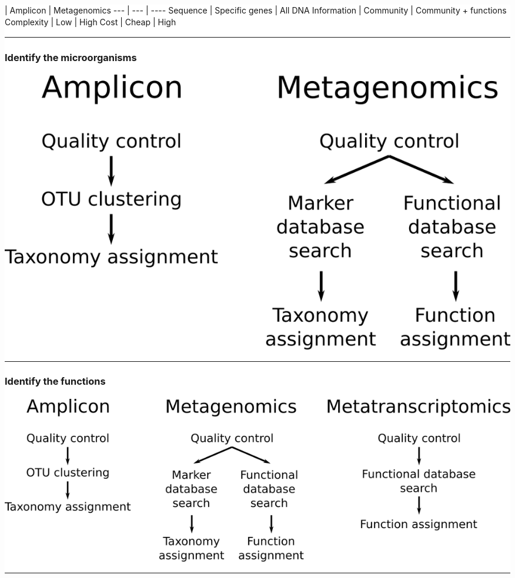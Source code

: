 | Amplicon | Metagenomics
--- | --- | ----
Sequence | Specific genes | All DNA
Information | Community | Community + functions
Complexity | Low | High
Cost | Cheap | High

----

### Identify the microorganisms

![](images/microbiota_study_1.png) 

----
### Identify the functions

![](images/microbiota_study.png) 

---
